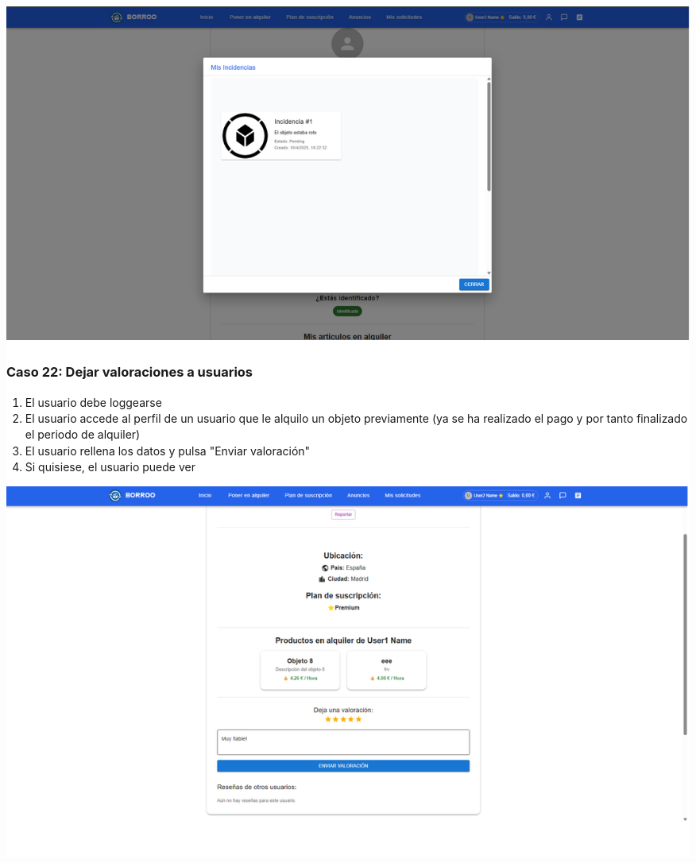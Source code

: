 ![](capturasRevision/incidencias2.png)


### Caso 22: Dejar valoraciones a usuarios
1. El usuario debe loggearse
2. El usuario accede al perfil de un usuario que le alquilo un objeto previamente (ya se ha realizado el pago y por tanto finalizado el periodo de alquiler)
3. El usuario rellena los datos y pulsa "Enviar valoración"
4. Si quisiese, el usuario puede ver 

![](capturasRevision/valoracion1.png)